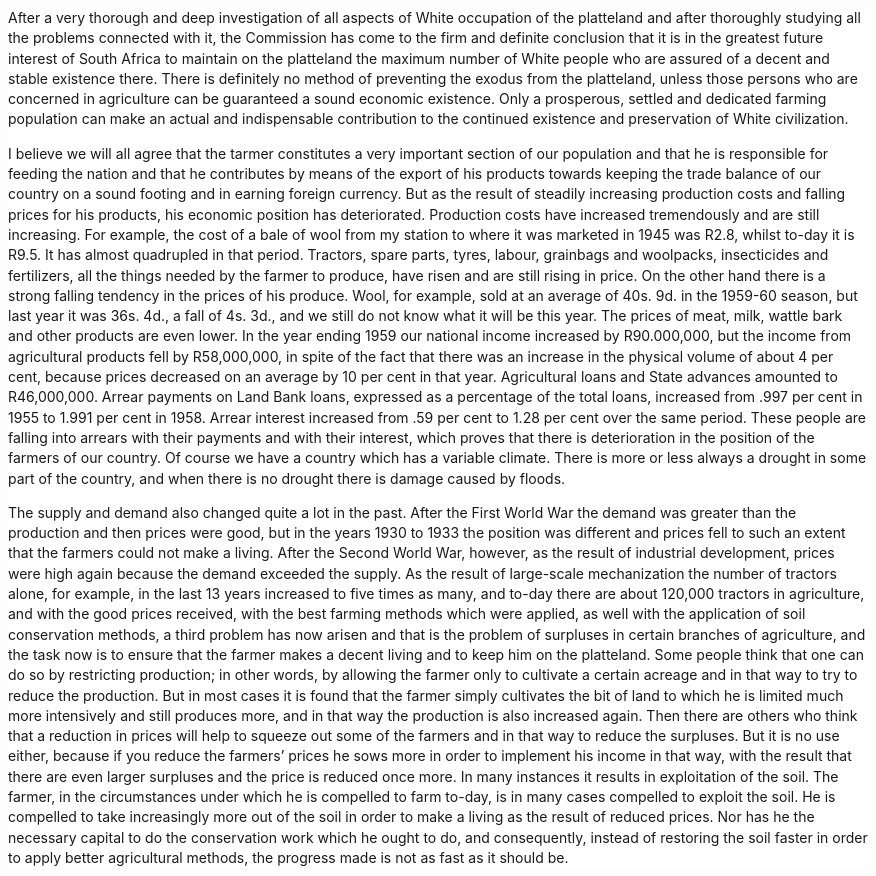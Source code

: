 <block name="quote">After a very thorough and deep investigation of all aspects of White occupation of the platteland and after thoroughly studying all the problems connected with it, the Commission has come to the firm and definite conclusion that it is in the greatest future interest of South Africa to maintain on the platteland the maximum number of White people who are assured of a decent and stable existence there. There is definitely no method of preventing the exodus from the platteland, unless those persons who are concerned in agriculture can be guaranteed a sound economic existence. Only a prosperous, settled and dedicated farming population can make an actual and indispensable contribution to the continued existence and preservation of White civilization.</block>

<p>I believe we will all agree that the tarmer constitutes a very important section of our population and that he is responsible for feeding the nation and that he contributes by means of the export of his products towards keeping the trade balance of our country on a sound footing and in earning foreign currency. But as the result of steadily increasing production costs and falling prices for his products, his economic position has deteriorated. Production costs have increased tremendously and are still increasing. For example, the cost of a bale of wool from my station to where it was marketed in 1945 was R2.8, whilst to-day it is R9.5. It has almost quadrupled in that period. Tractors, spare parts, tyres, labour, grainbags and woolpacks, insecticides and fertilizers, all the things needed by the farmer to produce, have risen and are still rising in price. On the other hand there is a strong falling tendency in the prices of his produce. Wool, for example, sold at an average of 40s. 9d. in the 1959-60 season, but last year it was 36s. 4d., a fall of 4s. 3d., and we still do not know what it will be this year. The prices of meat, milk, wattle bark and other products are even lower. In the year ending 1959 our national income increased by R90.000,000, but the income from agricultural products fell by R58,000,000, in spite of the fact that there was an increase in the physical volume of about 4 per cent, because prices decreased on an average by 10 per cent in that year. Agricultural loans and State advances amounted to R46,000,000. Arrear payments on Land Bank loans, expressed as a percentage of the total loans, increased from .997 per cent in 1955 to 1.991 per cent in 1958. Arrear interest increased from .59 per cent to 1.28 per cent over the same period. These people are falling into arrears with their payments and with their interest, which proves that there is deterioration in the position of the farmers of our country. Of course we have a country which has a variable climate. There is more or less always a drought in some part of the country, and when there is no drought there is damage caused by floods.</p>

<p>The supply and demand also changed quite a lot in the past. After the First World War the demand was greater than the production and then prices were good, but in the years 1930 to 1933 the position was different and prices fell to such an extent that the farmers could not make a living. After the Second <span class="col_1219-1220" refersTo="page_626"/>World War, however, as the result of industrial development, prices were high again because the demand exceeded the supply. As the result of large-scale mechanization the number of tractors alone, for example, in the last 13 years increased to five times as many, and to-day there are about 120,000 tractors in agriculture, and with the good prices received, with the best farming methods which were applied, as well with the application of soil conservation methods, a third problem has now arisen and that is the problem of surpluses in certain branches of agriculture, and the task now is to ensure that the farmer makes a decent living and to keep him on the platteland. Some people think that one can do so by restricting production; in other words, by allowing the farmer only to cultivate a certain acreage and in that way to try to reduce the production. But in most cases it is found that the farmer simply cultivates the bit of land to which he is limited much more intensively and still produces more, and in that way the production is also increased again. Then there are others who think that a reduction in prices will help to squeeze out some of the farmers and in that way to reduce the surpluses. But it is no use either, because if you reduce the farmers&#x2019; prices he sows more in order to implement his income in that way, with the result that there are even larger surpluses and the price is reduced once more. In many instances it results in exploitation of the soil. The farmer, in the circumstances under which he is compelled to farm to-day, is in many cases compelled to exploit the soil. He is compelled to take increasingly more out of the soil in order to make a living as the result of reduced prices. Nor has he the necessary capital to do the conservation work which he ought to do, and consequently, instead of restoring the soil faster in order to apply better agricultural methods, the progress made is not as fast as it should be.</p>
